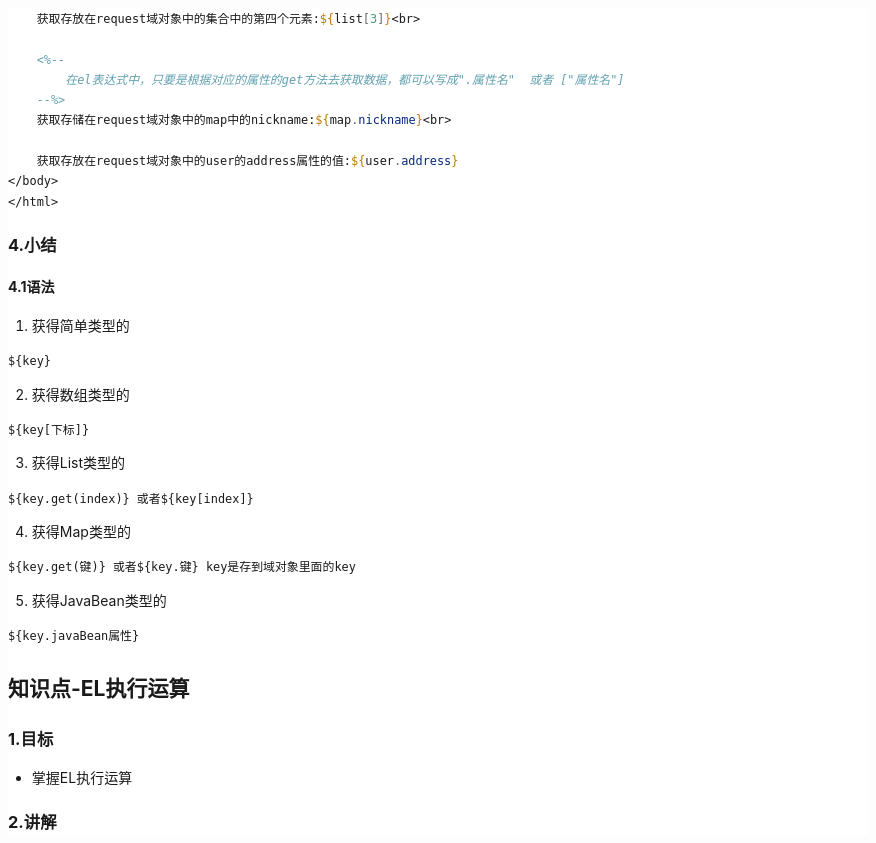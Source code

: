 ```jsp
    获取存放在request域对象中的集合中的第四个元素:${list[3]}<br>

    <%--
        在el表达式中，只要是根据对应的属性的get方法去获取数据，都可以写成".属性名"  或者 ["属性名"]
    --%>
    获取存储在request域对象中的map中的nickname:${map.nickname}<br>

    获取存放在request域对象中的user的address属性的值:${user.address}
</body>
</html>
```



### 4.小结

#### 4.1语法

1. 获得简单类型的

```
${key}
```

2. 获得数组类型的

```
${key[下标]}
```

3. 获得List类型的

```
${key.get(index)} 或者${key[index]}
```

4. 获得Map类型的

```
${key.get(键)} 或者${key.键} key是存到域对象里面的key
```

5. 获得JavaBean类型的

````
${key.javaBean属性}
````



## 知识点-EL执行运算

### 1.目标

+ 掌握EL执行运算

### 2.讲解
